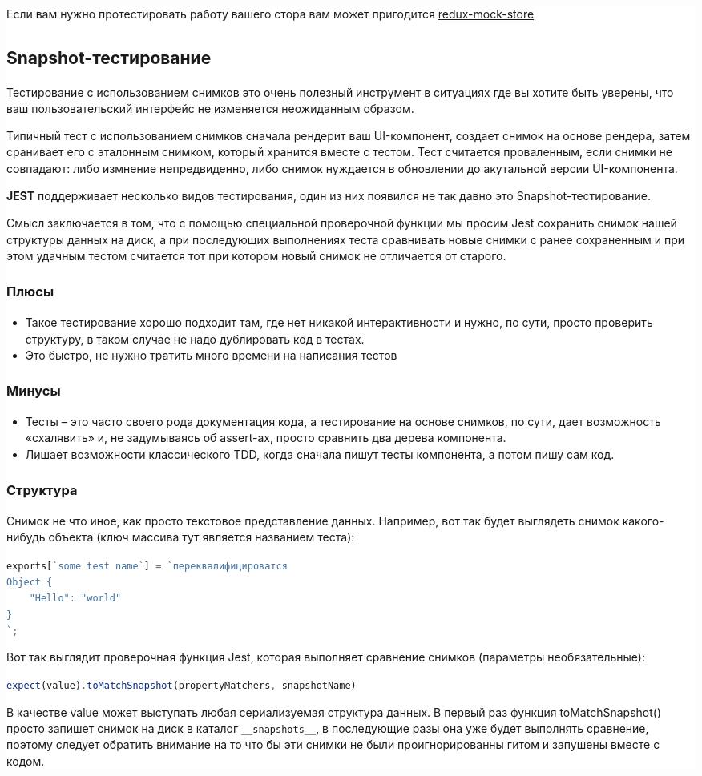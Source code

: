 Если вам нужно протестировать работу вашего стора вам может пригодится <a href="https://www.npmjs.com/package/redux-mock-store">redux-mock-store</a>

## Snapshot-тестирование

Тестирование с использованием снимков это очень полезный инструмент в ситуациях где вы хотите быть уверены, что ваш пользовательский интерфейс не изменяется неожиданным образом.

Типичный тест с использованием снимков сначала рендерит ваш UI-компонент, создает снимок на основе рендера, затем сранивает его с эталонным снимком, который хранится вместе с тестом. Тест считается проваленным, если снимки не совпадают: либо измнение непредвиденно, либо снимок нуждается в обновлении до акутальной версии UI-компонента.

**JEST** поддерживает несколько видов тестирования, один из них появился не так давно это Snapshot-тестирование.

Смысл заключается в том, что с помощью специальной проверочной функции мы просим Jest сохранить снимок нашей структуры данных на диск, а при последующих выполнениях теста сравнивать новые снимки с ранее сохраненным и при этом удачным тестом считается тот при котором новый снимок не отличается от старого.

### Плюсы

* Такое тестирование хорошо подходит там, где нет никакой интерактивности и нужно, по сути, просто проверить структуру, в таком случае не надо дублировать код в тестах.
* Это быстро, не нужно тратить много времени на написания тестов

### Минусы

* Тесты – это часто своего рода документация кода, а тестирование на основе снимков, по сути, дает возможность «схалявить» и, не задумываясь об assert-ах, просто сравнить два дерева компонента.
* Лишает возможности классического TDD, когда сначала пишут тесты компонента, а потом пишу сам код.

### Структура

Снимок не что иное, как просто текстовое представление данных.
Например, вот так будет выглядеть снимок какого-нибудь объекта (ключ массива тут является названием теста):

```js
exports[`some test name`] = `переквалифицироватся
Object {
    "Hello": "world"
}
`;
```

Вот так выглядит проверочная функция Jest, которая выполняет сравнение снимков (параметры необязательные):

```js
expect(value).toMatchSnapshot(propertyMatchers, snapshotName)
```

В качестве value может выступать любая сериализуемая структура данных. В первый раз функция toMatchSnapshot() просто запишет снимок на диск в каталог `__snapshots__`, в последующие разы она уже будет выполнять сравнение, поэтому следует обратить внимание на то что бы эти снимки не были проигнорированны гитом и запушены вместе с кодом.
